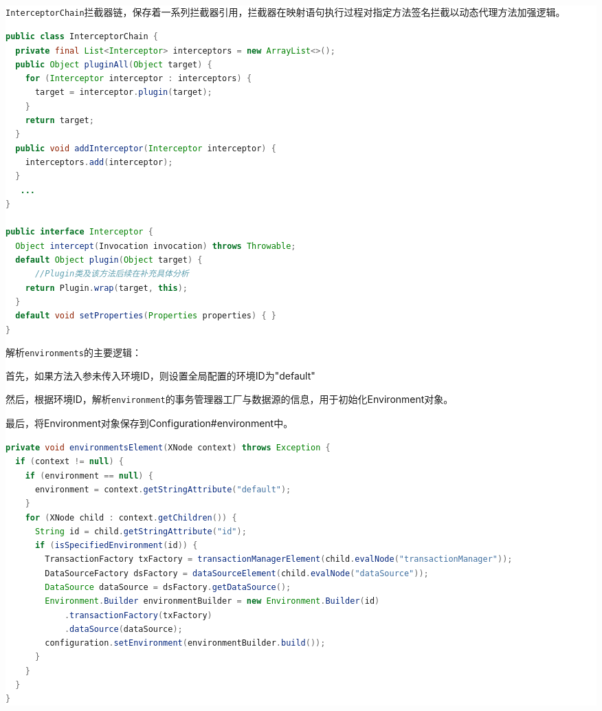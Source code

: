 

`InterceptorChain`拦截器链，保存着一系列拦截器引用，拦截器在映射语句执行过程对指定方法签名拦截以动态代理方法加强逻辑。

```java
public class InterceptorChain {
  private final List<Interceptor> interceptors = new ArrayList<>();
  public Object pluginAll(Object target) {
    for (Interceptor interceptor : interceptors) {
      target = interceptor.plugin(target);
    }
    return target;
  }
  public void addInterceptor(Interceptor interceptor) {
    interceptors.add(interceptor);
  }
   ...
}

public interface Interceptor {
  Object intercept(Invocation invocation) throws Throwable;
  default Object plugin(Object target) {
      //Plugin类及该方法后续在补充具体分析
    return Plugin.wrap(target, this);
  }
  default void setProperties(Properties properties) { }
}
```



解析`environments`的主要逻辑：

首先，如果方法入参未传入环境ID，则设置全局配置的环境ID为"default"

然后，根据环境ID，解析`environment`的事务管理器工厂与数据源的信息，用于初始化Environment对象。

最后，将Environment对象保存到Configuration#environment中。

```java
private void environmentsElement(XNode context) throws Exception {
  if (context != null) {
    if (environment == null) {
      environment = context.getStringAttribute("default");
    }
    for (XNode child : context.getChildren()) {
      String id = child.getStringAttribute("id");
      if (isSpecifiedEnvironment(id)) {
        TransactionFactory txFactory = transactionManagerElement(child.evalNode("transactionManager"));
        DataSourceFactory dsFactory = dataSourceElement(child.evalNode("dataSource"));
        DataSource dataSource = dsFactory.getDataSource();
        Environment.Builder environmentBuilder = new Environment.Builder(id)
            .transactionFactory(txFactory)
            .dataSource(dataSource);
        configuration.setEnvironment(environmentBuilder.build());
      }
    }
  }
}
```
